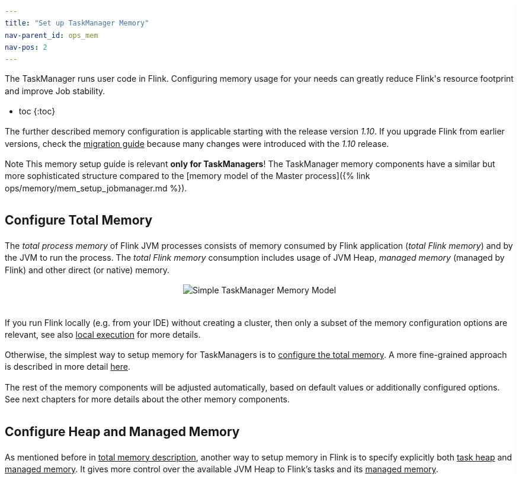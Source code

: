 ```yaml
---
title: "Set up TaskManager Memory"
nav-parent_id: ops_mem
nav-pos: 2
---
```



The TaskManager runs user code in Flink.
Configuring memory usage for your needs can greatly reduce Flink's resource footprint and improve Job stability.

* toc
{:toc}

The further described memory configuration is applicable starting with the release version *1.10*. If you upgrade Flink
from earlier versions, check the [migration guide](mem_migration.html) because many changes were introduced with the *1.10* release.

<span class="label label-info">Note</span> This memory setup guide is relevant <strong>only for TaskManagers</strong>!
The TaskManager memory components have a similar but more sophisticated structure compared to the [memory model of the Master process]({% link ops/memory/mem_setup_jobmanager.md %}).

## Configure Total Memory

The *total process memory* of Flink JVM processes consists of memory consumed by Flink application (*total Flink memory*)
and by the JVM to run the process. The *total Flink memory* consumption includes usage of JVM Heap,
*managed memory* (managed by Flink) and other direct (or native) memory.

<center>
  <img src="{{ site.baseurl }}/fig/simple_mem_model.svg" width="300px" alt="Simple TaskManager Memory Model" usemap="#simple-mem-model">
</center>
<br />

If you run Flink locally (e.g. from your IDE) without creating a cluster, then only a subset of the memory configuration
options are relevant, see also [local execution](#local-execution) for more details.

Otherwise, the simplest way to setup memory for TaskManagers is to [configure the total memory](mem_setup.html#configure-total-memory).
A more fine-grained approach is described in more detail [here](#configure-heap-and-managed-memory).

The rest of the memory components will be adjusted automatically, based on default values or additionally configured options.
See next chapters for more details about the other memory components.

## Configure Heap and Managed Memory

As mentioned before in [total memory description](#configure-total-memory), another way to setup memory in Flink is
to specify explicitly both [task heap](#task-operator-heap-memory) and [managed memory](#managed-memory).
It gives more control over the available JVM Heap to Flink’s tasks and its [managed memory](#managed-memory).

